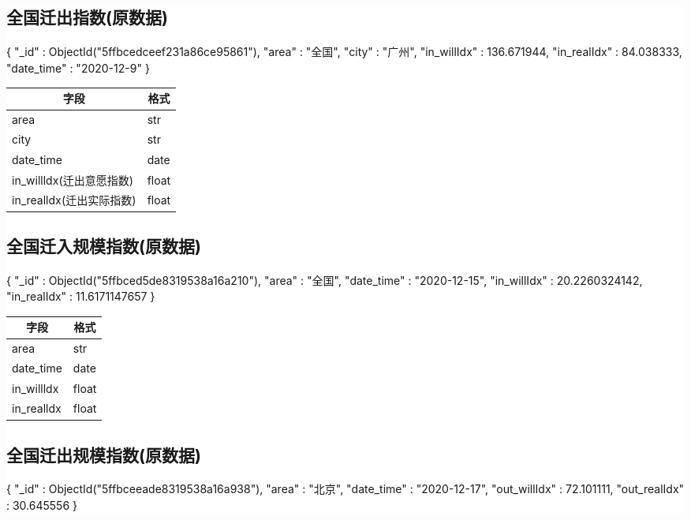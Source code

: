 ## 全国迁出指数(原数据)

{
    "_id" : ObjectId("5ffbcedceef231a86ce95861"),
    "area" : "全国",
    "city" : "广州",
    "in_willIdx" : 136.671944,
    "in_realIdx" : 84.038333,
    "date_time" : "2020-12-9"
}

| 字段                     | 格式  |
| ------------------------ | ----- |
| area                     | str   |
| city                     | str   |
| date_time                | date  |
| in_willldx(迁出意愿指数) | float |
| in_realldx(迁出实际指数) | float |

## 全国迁入规模指数(原数据)

{
    "_id" : ObjectId("5ffbced5de8319538a16a210"),
    "area" : "全国",
    "date_time" : "2020-12-15",
    "in_willIdx" : 20.2260324142,
    "in_realIdx" : 11.6171147657
}

| 字段       | 格式  |
| ---------- | ----- |
| area       | str   |
| date_time  | date  |
| in_willldx | float |
| in_realldx | float |

## 全国迁出规模指数(原数据)

{
    "_id" : ObjectId("5ffbceeade8319538a16a938"),
    "area" : "北京",
    "date_time" : "2020-12-17",
    "out_willIdx" : 72.101111,
    "out_realIdx" : 30.645556
}
